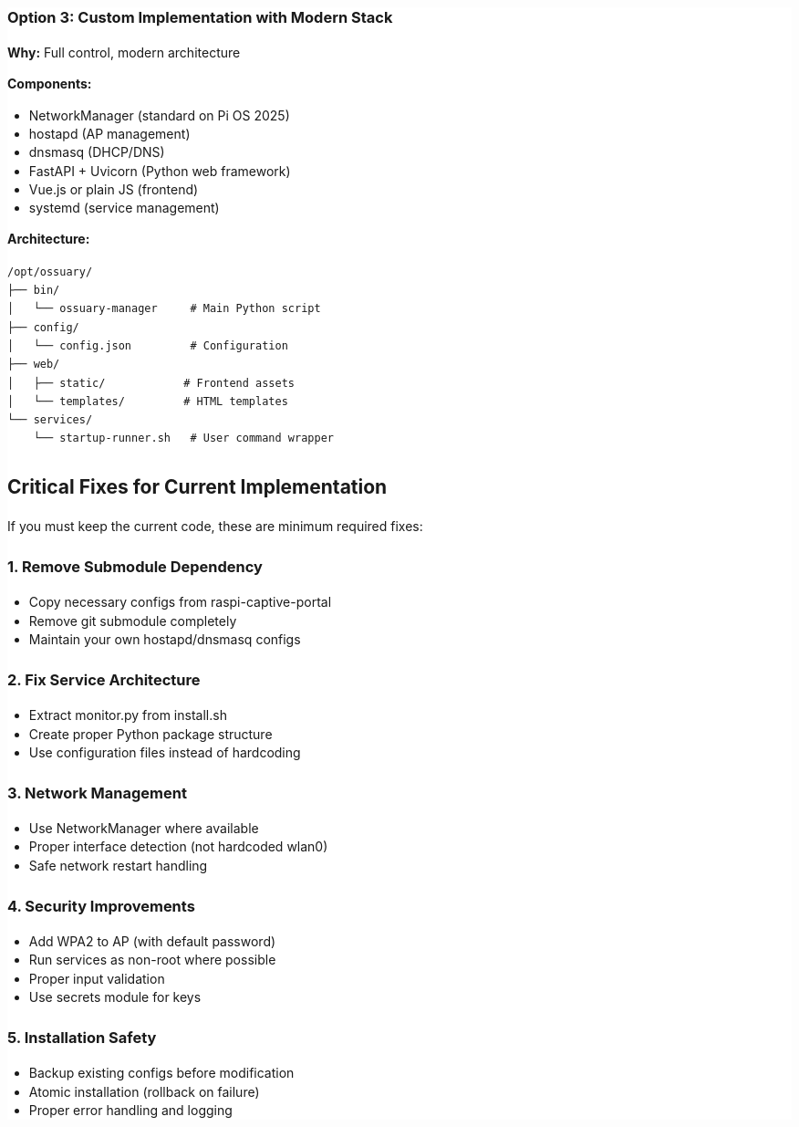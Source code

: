 ### Option 3: Custom Implementation with Modern Stack
**Why:** Full control, modern architecture

**Components:**
- NetworkManager (standard on Pi OS 2025)
- hostapd (AP management)
- dnsmasq (DHCP/DNS)
- FastAPI + Uvicorn (Python web framework)
- Vue.js or plain JS (frontend)
- systemd (service management)

**Architecture:**
```
/opt/ossuary/
├── bin/
│   └── ossuary-manager     # Main Python script
├── config/
│   └── config.json         # Configuration
├── web/
│   ├── static/            # Frontend assets
│   └── templates/         # HTML templates
└── services/
    └── startup-runner.sh   # User command wrapper
```

## Critical Fixes for Current Implementation

If you must keep the current code, these are minimum required fixes:

### 1. Remove Submodule Dependency
- Copy necessary configs from raspi-captive-portal
- Remove git submodule completely
- Maintain your own hostapd/dnsmasq configs

### 2. Fix Service Architecture
- Extract monitor.py from install.sh
- Create proper Python package structure
- Use configuration files instead of hardcoding

### 3. Network Management
- Use NetworkManager where available
- Proper interface detection (not hardcoded wlan0)
- Safe network restart handling

### 4. Security Improvements
- Add WPA2 to AP (with default password)
- Run services as non-root where possible
- Proper input validation
- Use secrets module for keys

### 5. Installation Safety
- Backup existing configs before modification
- Atomic installation (rollback on failure)
- Proper error handling and logging
